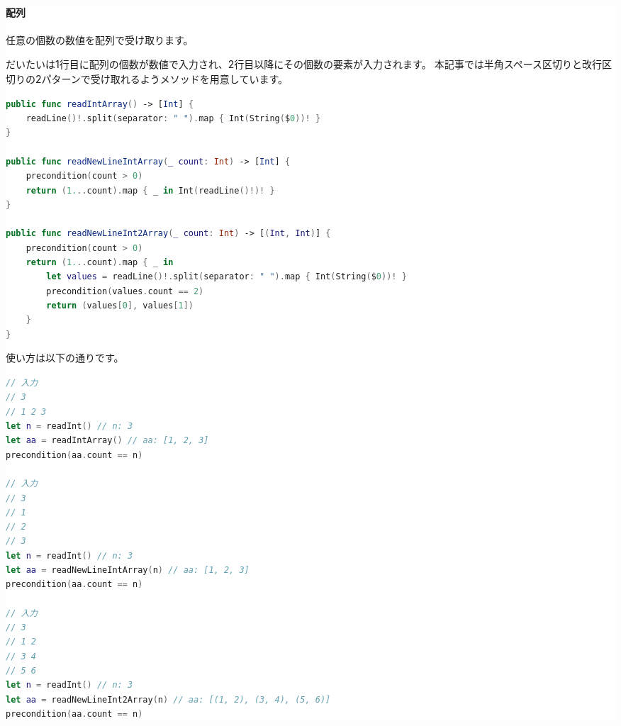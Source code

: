 #### 配列

任意の個数の数値を配列で受け取ります。

だいたいは1行目に配列の個数が数値で入力され、2行目以降にその個数の要素が入力されます。
本記事では半角スペース区切りと改行区切りの2パターンで受け取れるようメソッドを用意しています。

```swift:InputIntUtils.swift
public func readIntArray() -> [Int] {
    readLine()!.split(separator: " ").map { Int(String($0))! }
}

public func readNewLineIntArray(_ count: Int) -> [Int] {
    precondition(count > 0)
    return (1...count).map { _ in Int(readLine()!)! }
}

public func readNewLineInt2Array(_ count: Int) -> [(Int, Int)] {
    precondition(count > 0)
    return (1...count).map { _ in
        let values = readLine()!.split(separator: " ").map { Int(String($0))! }
        precondition(values.count == 2)
        return (values[0], values[1])
    }
}
```

使い方は以下の通りです。

```swift:main.swift
// 入力
// 3
// 1 2 3
let n = readInt() // n: 3
let aa = readIntArray() // aa: [1, 2, 3]
precondition(aa.count == n)

// 入力
// 3
// 1
// 2
// 3
let n = readInt() // n: 3
let aa = readNewLineIntArray(n) // aa: [1, 2, 3]
precondition(aa.count == n)

// 入力
// 3
// 1 2
// 3 4
// 5 6
let n = readInt() // n: 3
let aa = readNewLineInt2Array(n) // aa: [(1, 2), (3, 4), (5, 6)]
precondition(aa.count == n)
```
